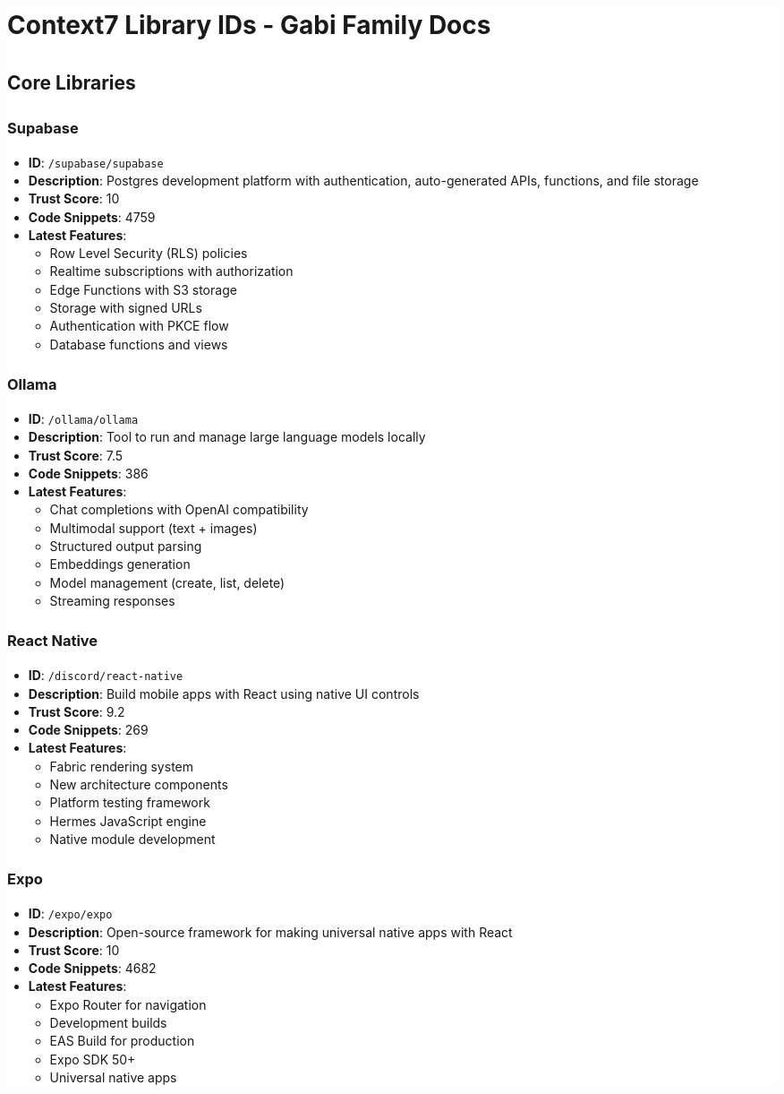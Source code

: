 # Context7 Library IDs - Gabi Family Docs

## Core Libraries

### Supabase
- **ID**: `/supabase/supabase`
- **Description**: Postgres development platform with authentication, auto-generated APIs, functions, and file storage
- **Trust Score**: 10
- **Code Snippets**: 4759
- **Latest Features**: 
  - Row Level Security (RLS) policies
  - Realtime subscriptions with authorization
  - Edge Functions with S3 storage
  - Storage with signed URLs
  - Authentication with PKCE flow
  - Database functions and views

### Ollama
- **ID**: `/ollama/ollama`
- **Description**: Tool to run and manage large language models locally
- **Trust Score**: 7.5
- **Code Snippets**: 386
- **Latest Features**:
  - Chat completions with OpenAI compatibility
  - Multimodal support (text + images)
  - Structured output parsing
  - Embeddings generation
  - Model management (create, list, delete)
  - Streaming responses

### React Native
- **ID**: `/discord/react-native`
- **Description**: Build mobile apps with React using native UI controls
- **Trust Score**: 9.2
- **Code Snippets**: 269
- **Latest Features**:
  - Fabric rendering system
  - New architecture components
  - Platform testing framework
  - Hermes JavaScript engine
  - Native module development

### Expo
- **ID**: `/expo/expo`
- **Description**: Open-source framework for making universal native apps with React
- **Trust Score**: 10
- **Code Snippets**: 4682
- **Latest Features**:
  - Expo Router for navigation
  - Development builds
  - EAS Build for production
  - Expo SDK 50+
  - Universal native apps
